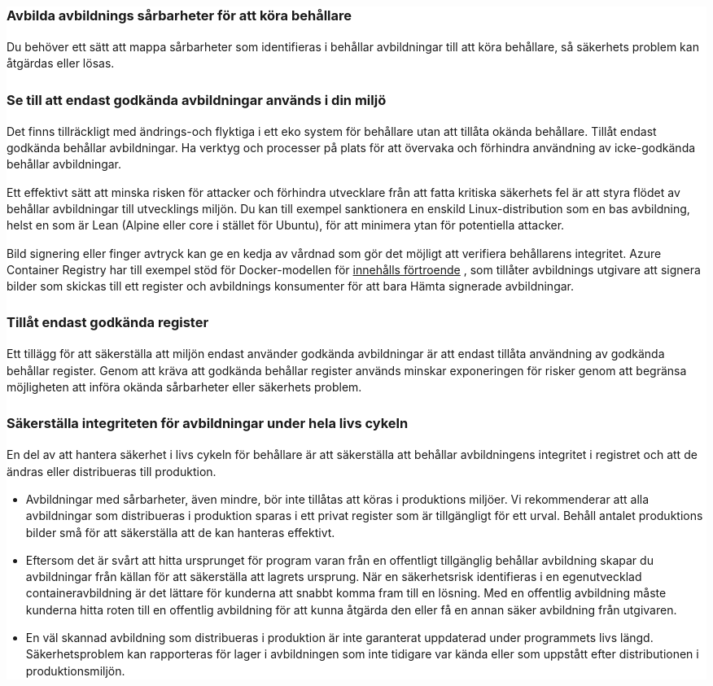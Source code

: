 ### <a name="map-image-vulnerabilities-to-running-containers"></a>Avbilda avbildnings sårbarheter för att köra behållare 

Du behöver ett sätt att mappa sårbarheter som identifieras i behållar avbildningar till att köra behållare, så säkerhets problem kan åtgärdas eller lösas.  

### <a name="ensure-that-only-approved-images-are-used-in-your-environment"></a>Se till att endast godkända avbildningar används i din miljö 

Det finns tillräckligt med ändrings-och flyktiga i ett eko system för behållare utan att tillåta okända behållare. Tillåt endast godkända behållar avbildningar. Ha verktyg och processer på plats för att övervaka och förhindra användning av icke-godkända behållar avbildningar. 

Ett effektivt sätt att minska risken för attacker och förhindra utvecklare från att fatta kritiska säkerhets fel är att styra flödet av behållar avbildningar till utvecklings miljön. Du kan till exempel sanktionera en enskild Linux-distribution som en bas avbildning, helst en som är Lean (Alpine eller core i stället för Ubuntu), för att minimera ytan för potentiella attacker. 

Bild signering eller finger avtryck kan ge en kedja av vårdnad som gör det möjligt att verifiera behållarens integritet. Azure Container Registry har till exempel stöd för Docker-modellen för [innehålls förtroende](https://docs.docker.com/engine/security/trust/content_trust) , som tillåter avbildnings utgivare att signera bilder som skickas till ett register och avbildnings konsumenter för att bara Hämta signerade avbildningar.

### <a name="permit-only-approved-registries"></a>Tillåt endast godkända register 

Ett tillägg för att säkerställa att miljön endast använder godkända avbildningar är att endast tillåta användning av godkända behållar register. Genom att kräva att godkända behållar register används minskar exponeringen för risker genom att begränsa möjligheten att införa okända sårbarheter eller säkerhets problem. 

### <a name="ensure-the-integrity-of-images-throughout-the-lifecycle"></a>Säkerställa integriteten för avbildningar under hela livs cykeln 

En del av att hantera säkerhet i livs cykeln för behållare är att säkerställa att behållar avbildningens integritet i registret och att de ändras eller distribueras till produktion. 

* Avbildningar med sårbarheter, även mindre, bör inte tillåtas att köras i produktions miljöer. Vi rekommenderar att alla avbildningar som distribueras i produktion sparas i ett privat register som är tillgängligt för ett urval. Behåll antalet produktions bilder små för att säkerställa att de kan hanteras effektivt.

* Eftersom det är svårt att hitta ursprunget för program varan från en offentligt tillgänglig behållar avbildning skapar du avbildningar från källan för att säkerställa att lagrets ursprung. När en säkerhetsrisk identifieras i en egenutvecklad containeravbildning är det lättare för kunderna att snabbt komma fram till en lösning. Med en offentlig avbildning måste kunderna hitta roten till en offentlig avbildning för att kunna åtgärda den eller få en annan säker avbildning från utgivaren. 

* En väl skannad avbildning som distribueras i produktion är inte garanterat uppdaterad under programmets livs längd. Säkerhetsproblem kan rapporteras för lager i avbildningen som inte tidigare var kända eller som uppstått efter distributionen i produktionsmiljön. 
